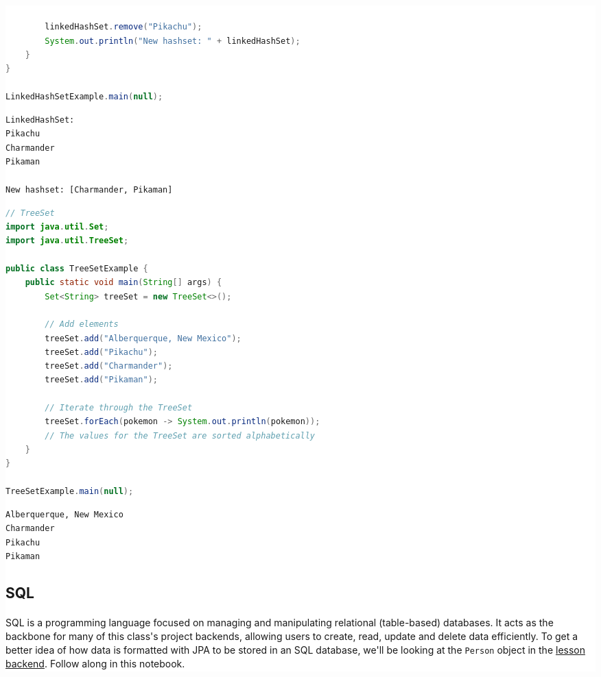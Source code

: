 ```Java

        linkedHashSet.remove("Pikachu");
        System.out.println("New hashset: " + linkedHashSet);
    }
}

LinkedHashSetExample.main(null);
```

    LinkedHashSet: 
    Pikachu
    Charmander
    Pikaman
    
    New hashset: [Charmander, Pikaman]



```Java
// TreeSet
import java.util.Set;
import java.util.TreeSet;

public class TreeSetExample {
    public static void main(String[] args) {
        Set<String> treeSet = new TreeSet<>();

        // Add elements
        treeSet.add("Alberquerque, New Mexico");
        treeSet.add("Pikachu");
        treeSet.add("Charmander");
        treeSet.add("Pikaman");

        // Iterate through the TreeSet
        treeSet.forEach(pokemon -> System.out.println(pokemon));
        // The values for the TreeSet are sorted alphabetically
    }
}

TreeSetExample.main(null);
```

    Alberquerque, New Mexico
    Charmander
    Pikachu
    Pikaman


## SQL

SQL is a programming language focused on managing and manipulating relational (table-based) databases. It acts as the backbone for many of this class's project backends, allowing users to create, read, update and delete data efficiently. To get a better idea of how data is formatted with JPA to be stored in an SQL database, we'll be looking at the `Person` object in the [lesson backend](https://github.com/Tirth-Thakkar/LessonBackend). Follow along in this notebook.
